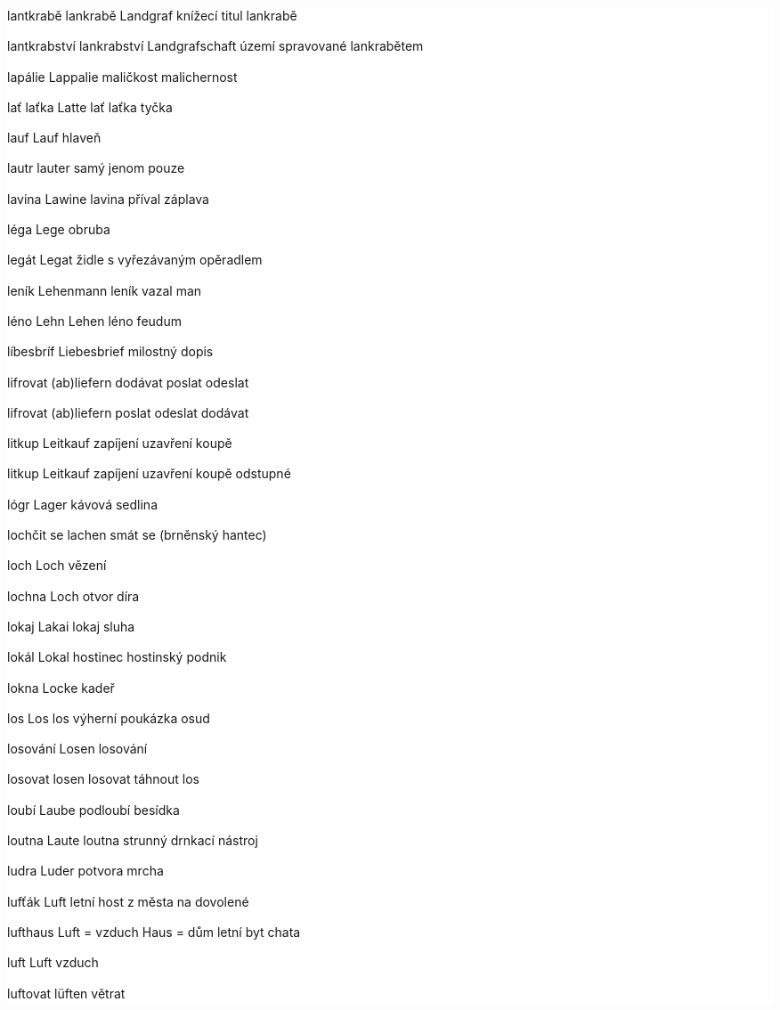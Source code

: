 lantkrabě lankrabě Landgraf knížecí titul lankrabě

lantkrabství lankrabství Landgrafschaft území spravované lankrabětem

lapálie Lappalie maličkost malichernost

lať laťka Latte lať laťka tyčka

lauf Lauf hlaveň

lautr lauter samý jenom pouze

lavina Lawine lavina příval záplava

léga Lege obruba

legát Legat židle s vyřezávaným opěradlem

leník Lehenmann leník vazal man

léno Lehn Lehen léno feudum

líbesbríf Liebesbrief milostný dopis

lifrovat (ab)liefern dodávat poslat odeslat

lifrovat (ab)liefern poslat odeslat dodávat

litkup Leitkauf zapíjení uzavření koupě 

litkup Leitkauf zapíjení uzavření koupě odstupné

lógr Lager kávová sedlina

lochčit se lachen smát se (brněnský hantec)

loch Loch vězení

lochna Loch otvor díra

lokaj Lakai lokaj sluha

lokál Lokal hostinec hostinský podnik

lokna Locke kadeř

los Los los výherní poukázka osud

losování Losen losování

losovat losen losovat táhnout los

loubí Laube podloubí besídka

loutna Laute loutna strunný drnkací nástroj

ludra Luder potvora mrcha

lufťák Luft letní host z města na dovolené

lufthaus Luft = vzduch Haus = dům letní byt chata

luft Luft vzduch

luftovat lüften větrat
